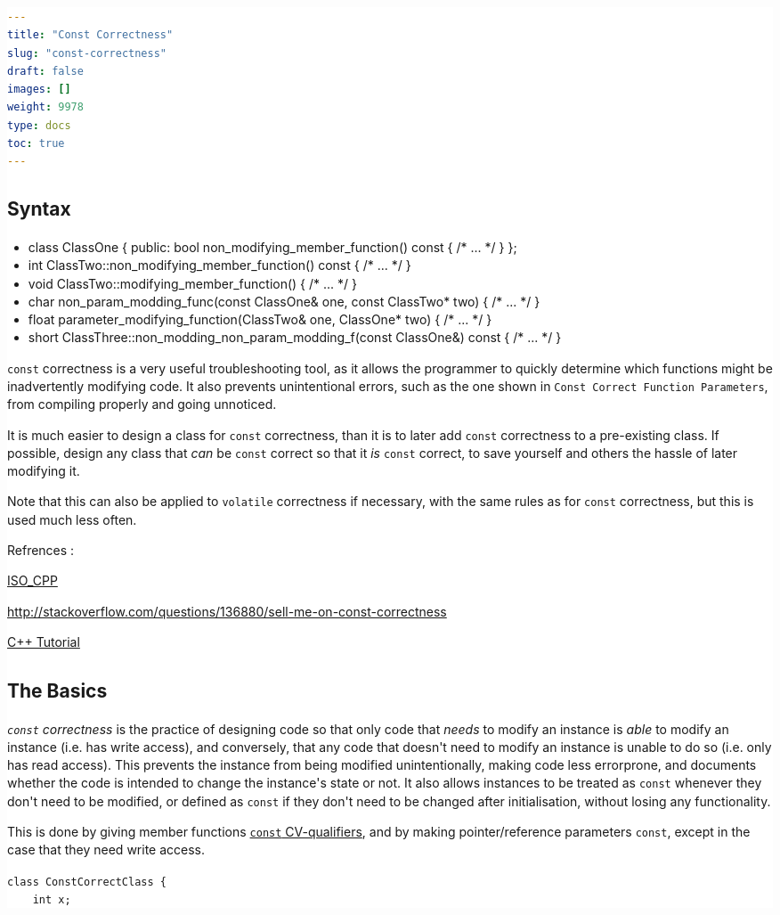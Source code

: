 ```yaml
---
title: "Const Correctness"
slug: "const-correctness"
draft: false
images: []
weight: 9978
type: docs
toc: true
---
```


## Syntax
- class ClassOne { public: bool non_modifying_member_function() const { /* ... */ } };
- int ClassTwo::non_modifying_member_function() const { /* ... */ }
- void ClassTwo::modifying_member_function() { /* ... */ }
- char non_param_modding_func(const ClassOne& one, const ClassTwo* two) { /* ... */ }
- float parameter_modifying_function(ClassTwo& one, ClassOne* two) { /* ... */ }
- short ClassThree::non_modding_non_param_modding_f(const ClassOne&) const { /* ... */ }

`const` correctness is a very useful troubleshooting tool, as it allows the programmer to quickly determine which functions might be inadvertently modifying code.  It also prevents unintentional errors, such as the one shown in `Const Correct Function Parameters`, from compiling properly and going unnoticed.

It is much easier to design a class for `const` correctness, than it is to later add `const` correctness to a pre-existing class.  If possible, design any class that _can_ be `const` correct so that it _is_ `const` correct, to save yourself and others the hassle of later modifying it.

Note that this can also be applied to `volatile` correctness if necessary, with the same rules as for `const` correctness, but this is used much less often.

Refrences :

[ISO_CPP](https://isocpp.org/wiki/faq/const-correctness)

http://stackoverflow.com/questions/136880/sell-me-on-const-correctness

[C++ Tutorial](http://www.cprogramming.com/tutorial/const_correctness.html)


## The Basics
_`const` correctness_ is the practice of designing code so that only code that _needs_ to modify an instance is _able_ to modify an instance (i.e. has write access), and conversely, that any code that doesn't need to modify an instance is unable to do so (i.e. only has read access).  This prevents the instance from being modified unintentionally, making code less errorprone, and documents whether the code is intended to change the instance's state or not.  It also allows instances to be treated as `const` whenever they don't need to be modified, or defined as `const` if they don't need to be changed after initialisation, without losing any functionality.

This is done by giving member functions [`const` CV-qualifiers][1], and by making pointer/reference parameters `const`, except in the case that they need write access.

    class ConstCorrectClass {
        int x;


  [1]: https://www.wikiod.com/docs/c%2B%2B/7146/the-this-pointer/24492/this-pointer-cv-qualifiers#t=201610191445574282562
  [1]: https://www.wikiod.com/docs/c%2B%2B/2705/mutable-keyword/9058/non-static-class-member-modifier#t=201610041643529340028
  [1]: https://www.wikiod.com/docs/c%2B%2B/4891/keywords/18511/const-cast#t=201610041626457103824